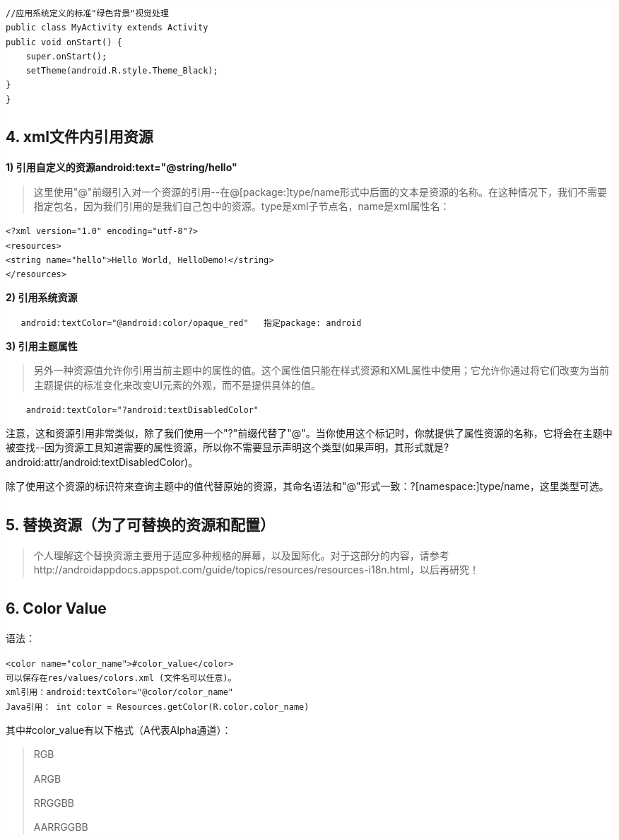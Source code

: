     //应用系统定义的标准"绿色背景"视觉处理 
    public class MyActivity extends Activity 
    public void onStart() { 
        super.onStart(); 
        setTheme(android.R.style.Theme_Black); 
    } 
    } 
 
## 4. xml文件内引用资源 ##
**1) 引用自定义的资源android:text="@string/hello"**
> 
> 这里使用"@"前缀引入对一个资源的引用--在@[package:]type/name形式中后面的文本是资源的名称。在这种情况下，我们不需要指定包名，因为我们引用的是我们自己包中的资源。type是xml子节点名，name是xml属性名：

    <?xml version="1.0" encoding="utf-8"?> 
    <resources> 
    <string name="hello">Hello World, HelloDemo!</string> 
    </resources> 
 
**2) 引用系统资源**

       android:textColor="@android:color/opaque_red"   指定package: android
 
**3) 引用主题属性**
> 
> 另外一种资源值允许你引用当前主题中的属性的值。这个属性值只能在样式资源和XML属性中使用；它允许你通过将它们改变为当前主题提供的标准变化来改变UI元素的外观，而不是提供具体的值。
> 
        android:textColor="?android:textDisabledColor"
    
注意，这和资源引用非常类似，除了我们使用一个"?"前缀代替了"@"。当你使用这个标记时，你就提供了属性资源的名称，它将会在主题中被查找--因为资源工具知道需要的属性资源，所以你不需要显示声明这个类型(如果声明，其形式就是?android:attr/android:textDisabledColor)。

除了使用这个资源的标识符来查询主题中的值代替原始的资源，其命名语法和"@"形式一致：?[namespace:]type/name，这里类型可选。
 
## 5. 替换资源（为了可替换的资源和配置） ##

> 个人理解这个替换资源主要用于适应多种规格的屏幕，以及国际化。对于这部分的内容，请参考http://androidappdocs.appspot.com/guide/topics/resources/resources-i18n.html，以后再研究！ 
 
## 6. Color Value ##
语法：

    <color name="color_name">#color_value</color> 
    可以保存在res/values/colors.xml (文件名可以任意)。
    xml引用：android:textColor="@color/color_name"
    Java引用： int color = Resources.getColor(R.color.color_name)
 
其中#color_value有以下格式（A代表Alpha通道）：
> RGB
> 
> ARGB
> 
> RRGGBB
> 
> AARRGGBB
 
